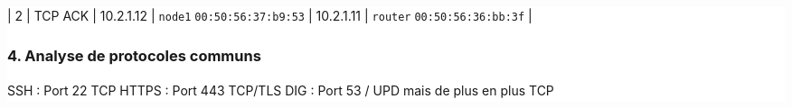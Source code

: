 | 2     | TCP ACK     | 10.2.1.12 | `node1` `00:50:56:37:b9:53`  | 10.2.1.11      | `router` `00:50:56:36:bb:3f` |

### 4. Analyse de protocoles communs

SSH : Port 22 TCP
HTTPS : Port 443 TCP/TLS
DIG : Port 53 / UPD mais de plus en plus TCP